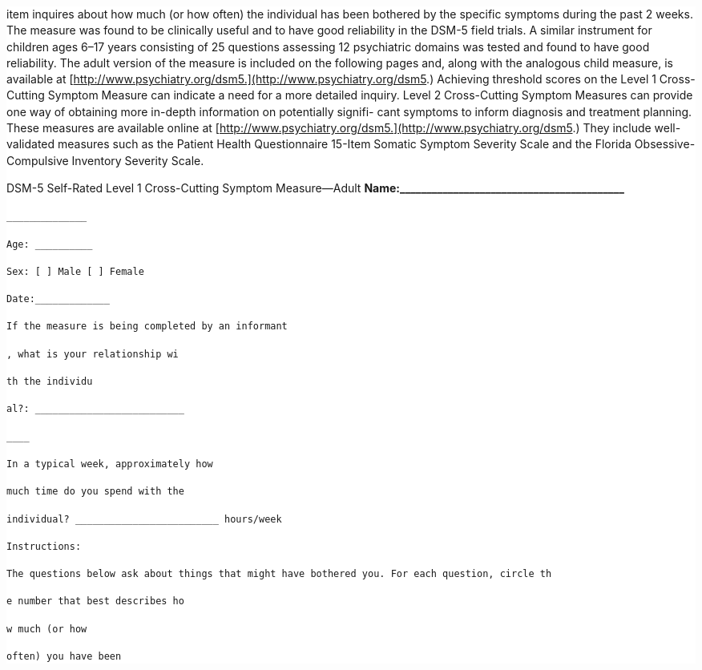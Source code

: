 item inquires about how much (or how often) the individual has been bothered by the
specific symptoms during the past 2 weeks. The measure was found to be clinically
useful and to have good reliability in the DSM-5 field trials. A similar instrument for
children ages 6–17 years consisting of 25 questions assessing 12 psychiatric domains was
tested and found to have good reliability. The adult version of the measure is included
on the following pages and, along with the analogous child measure, is available at
[http://www.psychiatry.org/dsm5.](http://www.psychiatry.org/dsm5.)
Achieving threshold scores on the Level 1 Cross-Cutting Symptom Measure can
indicate a need for a more detailed inquiry. Level 2 Cross-Cutting Symptom Measures
can provide one way of obtaining more in-depth information on potentially signifi-
cant symptoms to inform diagnosis and treatment planning. These measures are
available online at [http://www.psychiatry.org/dsm5.](http://www.psychiatry.org/dsm5.) They include well-validated measures
such as the Patient Health Questionnaire 15-Item Somatic Symptom Severity Scale
and the Florida Obsessive-Compulsive Inventory Severity Scale.


DSM-5 Self-Rated Level 1 Cross-Cutting Symptom Measure—Adult **Name:__________________________________________**

```
______________
```
```
Age: __________
```
```
Sex: [ ] Male [ ] Female
```
```
Date:_____________
```
```
If the measure is being completed by an informant
```
```
, what is your relationship wi
```
```
th the individu
```
```
al?: __________________________
```
```
____
```
```
In a typical week, approximately how
```
```
much time do you spend with the
```
```
individual? _________________________ hours/week
```
```
Instructions:
```
```
The questions below ask about things that might have bothered you. For each question, circle th
```
```
e number that best describes ho
```
```
w much (or how
```
```
often) you have been
```
```
```